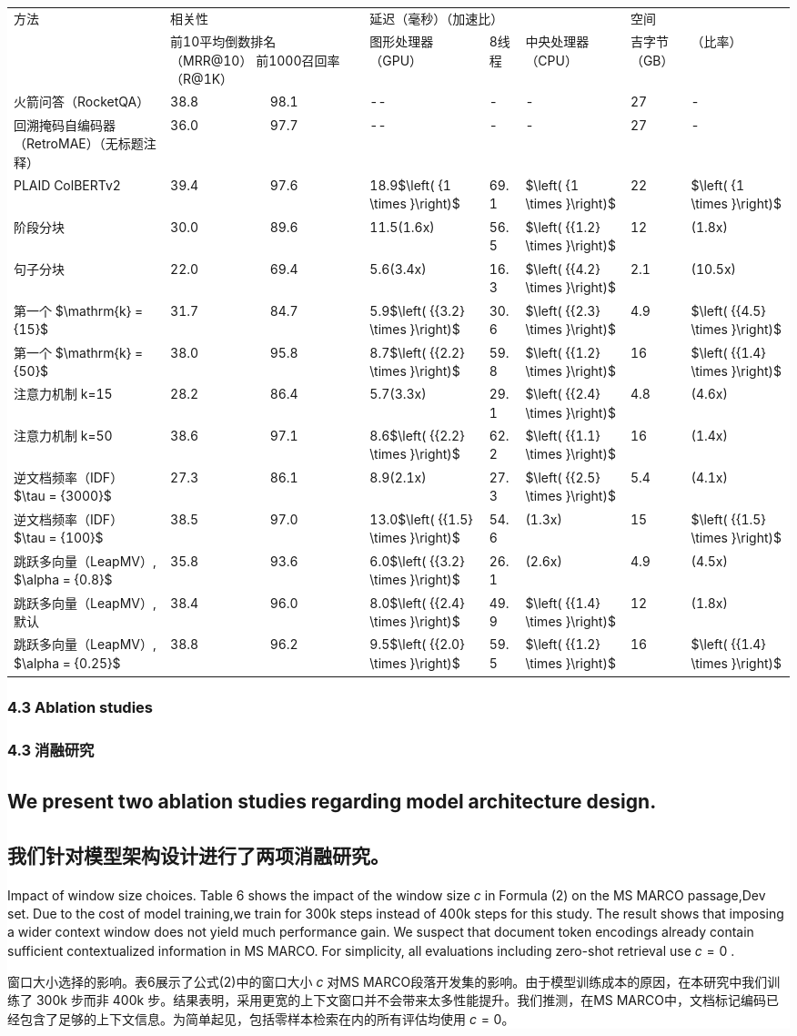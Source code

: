 <table><tbody><tr><td rowspan="2">方法</td><td colspan="2">相关性</td><td colspan="3">延迟（毫秒）（加速比）</td><td colspan="2">空间</td></tr><tr><td colspan="2">前10平均倒数排名（MRR@10） 前1000召回率（R@1K）</td><td>图形处理器（GPU）</td><td>8线程</td><td>中央处理器（CPU）</td><td>吉字节（GB）</td><td>（比率）</td></tr><tr><td>火箭问答（RocketQA）</td><td>38.8</td><td>98.1</td><td>--</td><td>-</td><td>-</td><td>27</td><td>-</td></tr><tr><td>回溯掩码自编码器（RetroMAE）（无标题注释）</td><td>36.0</td><td>97.7</td><td>--</td><td>-</td><td>-</td><td>27</td><td>-</td></tr><tr><td>PLAID ColBERTv2</td><td>39.4</td><td>97.6</td><td>18.9$\left( {1 \times  }\right)$</td><td>69.1</td><td>$\left( {1 \times  }\right)$</td><td>22</td><td>$\left( {1 \times  }\right)$</td></tr><tr><td>阶段分块</td><td>30.0</td><td>89.6</td><td>11.5(1.6x)</td><td>56.5</td><td>$\left( {{1.2} \times  }\right)$</td><td>12</td><td>(1.8x)</td></tr><tr><td>句子分块</td><td>22.0</td><td>69.4</td><td>5.6(3.4x)</td><td>16.3</td><td>$\left( {{4.2} \times  }\right)$</td><td>2.1</td><td>(10.5x)</td></tr><tr><td>第一个 $\mathrm{k} = {15}$</td><td>31.7</td><td>84.7</td><td>5.9$\left( {{3.2} \times  }\right)$</td><td>30.6</td><td>$\left( {{2.3} \times  }\right)$</td><td>4.9</td><td>$\left( {{4.5} \times  }\right)$</td></tr><tr><td>第一个 $\mathrm{k} = {50}$</td><td>38.0</td><td>95.8</td><td>8.7$\left( {{2.2} \times  }\right)$</td><td>59.8</td><td>$\left( {{1.2} \times  }\right)$</td><td>16</td><td>$\left( {{1.4} \times  }\right)$</td></tr><tr><td>注意力机制 k=15</td><td>28.2</td><td>86.4</td><td>5.7(3.3x)</td><td>29.1</td><td>$\left( {{2.4} \times  }\right)$</td><td>4.8</td><td>(4.6x)</td></tr><tr><td>注意力机制 k=50</td><td>38.6</td><td>97.1</td><td>8.6$\left( {{2.2} \times  }\right)$</td><td>62.2</td><td>$\left( {{1.1} \times  }\right)$</td><td>16</td><td>(1.4x)</td></tr><tr><td>逆文档频率（IDF） $\tau  = {3000}$</td><td>27.3</td><td>86.1</td><td>8.9(2.1x)</td><td>27.3</td><td>$\left( {{2.5} \times  }\right)$</td><td>5.4</td><td>(4.1x)</td></tr><tr><td>逆文档频率（IDF） $\tau  = {100}$</td><td>38.5</td><td>97.0</td><td>13.0$\left( {{1.5} \times  }\right)$</td><td>54.6</td><td>(1.3x)</td><td>15</td><td>$\left( {{1.5} \times  }\right)$</td></tr><tr><td>跳跃多向量（LeapMV）, $\alpha  = {0.8}$</td><td>35.8</td><td>93.6</td><td>6.0$\left( {{3.2} \times  }\right)$</td><td>26.1</td><td>(2.6x)</td><td>4.9</td><td>(4.5x)</td></tr><tr><td>跳跃多向量（LeapMV）, 默认</td><td>38.4</td><td>96.0</td><td>8.0$\left( {{2.4} \times  }\right)$</td><td>49.9</td><td>$\left( {{1.4} \times  }\right)$</td><td>12</td><td>(1.8x)</td></tr><tr><td>跳跃多向量（LeapMV）, $\alpha  = {0.25}$</td><td>38.8</td><td>96.2</td><td>9.5$\left( {{2.0} \times  }\right)$</td><td>59.5</td><td>$\left( {{1.2} \times  }\right)$</td><td>16</td><td>$\left( {{1.4} \times  }\right)$</td></tr></tbody></table>



### 4.3 Ablation studies

### 4.3 消融研究

## We present two ablation studies regarding model architecture design.

## 我们针对模型架构设计进行了两项消融研究。

Impact of window size choices. Table 6 shows the impact of the window size $c$ in Formula (2) on the MS MARCO passage,Dev set. Due to the cost of model training,we train for ${300}\mathrm{k}$ steps instead of ${400}\mathrm{k}$ steps for this study. The result shows that imposing a wider context window does not yield much performance gain. We suspect that document token encodings already contain sufficient contextualized information in MS MARCO. For simplicity, all evaluations including zero-shot retrieval use $c = 0$ .

窗口大小选择的影响。表6展示了公式(2)中的窗口大小 $c$ 对MS MARCO段落开发集的影响。由于模型训练成本的原因，在本研究中我们训练了 ${300}\mathrm{k}$ 步而非 ${400}\mathrm{k}$ 步。结果表明，采用更宽的上下文窗口并不会带来太多性能提升。我们推测，在MS MARCO中，文档标记编码已经包含了足够的上下文信息。为简单起见，包括零样本检索在内的所有评估均使用 $c = 0$。

